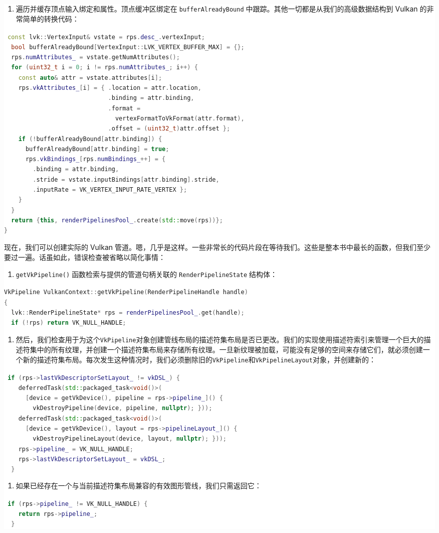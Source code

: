 1.  遍历并缓存顶点输入绑定和属性。顶点缓冲区绑定在 `bufferAlreadyBound` 中跟踪。其他一切都是从我们的高级数据结构到 Vulkan 的非常简单的转换代码：

```cpp
 const lvk::VertexInput& vstate = rps.desc_.vertexInput;
  bool bufferAlreadyBound[VertexInput::LVK_VERTEX_BUFFER_MAX] = {};
  rps.numAttributes_ = vstate.getNumAttributes();
  for (uint32_t i = 0; i != rps.numAttributes_; i++) {
    const auto& attr = vstate.attributes[i];
    rps.vkAttributes_[i] = { .location = attr.location,
                             .binding = attr.binding,
                             .format =
                               vertexFormatToVkFormat(attr.format),
                             .offset = (uint32_t)attr.offset };
    if (!bufferAlreadyBound[attr.binding]) {
      bufferAlreadyBound[attr.binding] = true;
      rps.vkBindings_[rps.numBindings_++] = {
        .binding = attr.binding,
        .stride = vstate.inputBindings[attr.binding].stride,
        .inputRate = VK_VERTEX_INPUT_RATE_VERTEX };
    }
  }
  return {this, renderPipelinesPool_.create(std::move(rps))};
}
```

现在，我们可以创建实际的 Vulkan 管道。嗯，几乎是这样。一些非常长的代码片段在等待我们。这些是整本书中最长的函数，但我们至少要过一遍。话虽如此，错误检查被省略以简化事情：

1.  `getVkPipeline()` 函数检索与提供的管道句柄关联的 `RenderPipelineState` 结构体：

```cpp
VkPipeline VulkanContext::getVkPipeline(RenderPipelineHandle handle)
{
  lvk::RenderPipelineState* rps = renderPipelinesPool_.get(handle);
  if (!rps) return VK_NULL_HANDLE;
```

1.  然后，我们检查用于为这个`VkPipeline`对象创建管线布局的描述符集布局是否已更改。我们的实现使用描述符索引来管理一个巨大的描述符集中的所有纹理，并创建一个描述符集布局来存储所有纹理。一旦新纹理被加载，可能没有足够的空间来存储它们，就必须创建一个新的描述符集布局。每次发生这种情况时，我们必须删除旧的`VkPipeline`和`VkPipelineLayout`对象，并创建新的：

```cpp
 if (rps->lastVkDescriptorSetLayout_ != vkDSL_) {
    deferredTask(std::packaged_task<void()>(
      [device = getVkDevice(), pipeline = rps->pipeline_]() {
        vkDestroyPipeline(device, pipeline, nullptr); }));
    deferredTask(std::packaged_task<void()>(
      [device = getVkDevice(), layout = rps->pipelineLayout_]() {
        vkDestroyPipelineLayout(device, layout, nullptr); }));
    rps->pipeline_ = VK_NULL_HANDLE;
    rps->lastVkDescriptorSetLayout_ = vkDSL_;
  }
```

1.  如果已经存在一个与当前描述符集布局兼容的有效图形管线，我们只需返回它：

```cpp
 if (rps->pipeline_ != VK_NULL_HANDLE) {
    return rps->pipeline_;
  }
```
